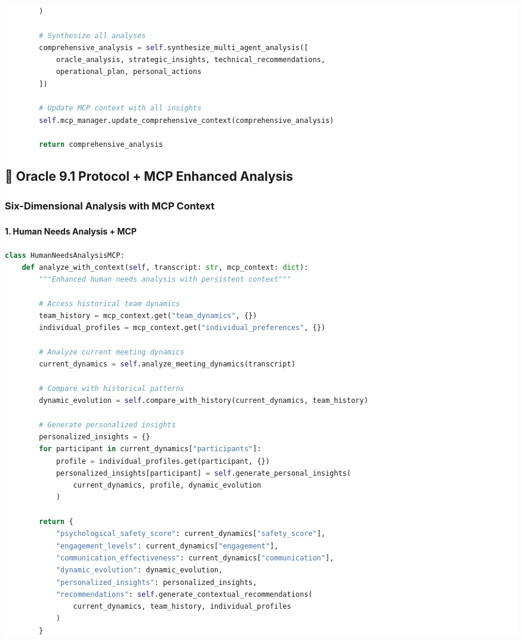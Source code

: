 ```python
        )
        
        # Synthesize all analyses
        comprehensive_analysis = self.synthesize_multi_agent_analysis([
            oracle_analysis, strategic_insights, technical_recommendations, 
            operational_plan, personal_actions
        ])
        
        # Update MCP context with all insights
        self.mcp_manager.update_comprehensive_context(comprehensive_analysis)
        
        return comprehensive_analysis
```

## 🧠 **Oracle 9.1 Protocol + MCP Enhanced Analysis**

### **Six-Dimensional Analysis with MCP Context**

#### **1. Human Needs Analysis + MCP**
```python
class HumanNeedsAnalysisMCP:
    def analyze_with_context(self, transcript: str, mcp_context: dict):
        """Enhanced human needs analysis with persistent context"""
        
        # Access historical team dynamics
        team_history = mcp_context.get("team_dynamics", {})
        individual_profiles = mcp_context.get("individual_preferences", {})
        
        # Analyze current meeting dynamics
        current_dynamics = self.analyze_meeting_dynamics(transcript)
        
        # Compare with historical patterns
        dynamic_evolution = self.compare_with_history(current_dynamics, team_history)
        
        # Generate personalized insights
        personalized_insights = {}
        for participant in current_dynamics["participants"]:
            profile = individual_profiles.get(participant, {})
            personalized_insights[participant] = self.generate_personal_insights(
                current_dynamics, profile, dynamic_evolution
            )
        
        return {
            "psychological_safety_score": current_dynamics["safety_score"],
            "engagement_levels": current_dynamics["engagement"],
            "communication_effectiveness": current_dynamics["communication"],
            "dynamic_evolution": dynamic_evolution,
            "personalized_insights": personalized_insights,
            "recommendations": self.generate_contextual_recommendations(
                current_dynamics, team_history, individual_profiles
            )
        }
```
